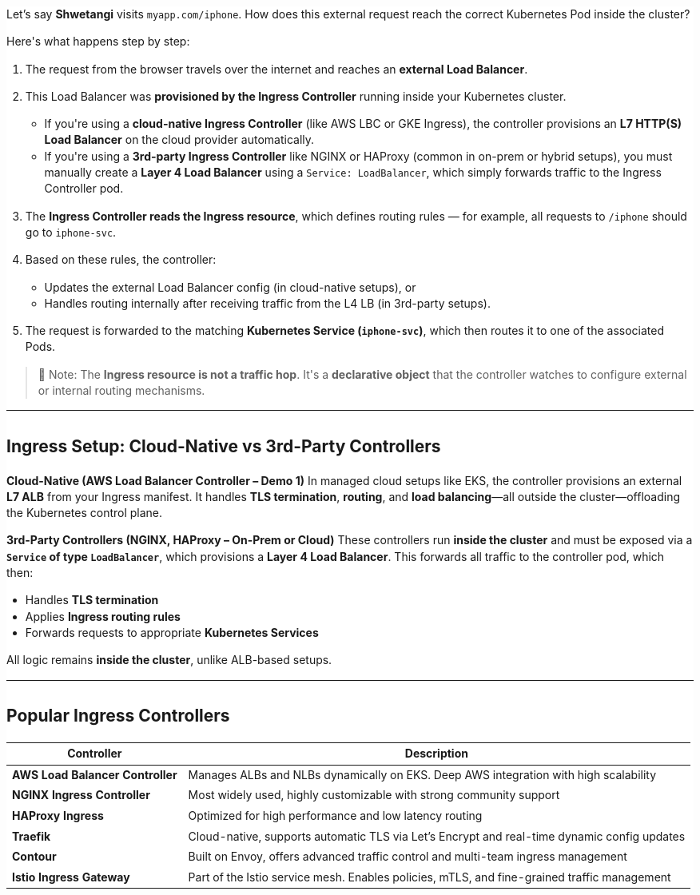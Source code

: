 Let’s say **Shwetangi** visits `myapp.com/iphone`. How does this external request reach the correct Kubernetes Pod inside the cluster?

Here's what happens step by step:

1. The request from the browser travels over the internet and reaches an **external Load Balancer**.
2. This Load Balancer was **provisioned by the Ingress Controller** running inside your Kubernetes cluster.

   * If you're using a **cloud-native Ingress Controller** (like AWS LBC or GKE Ingress), the controller provisions an **L7 HTTP(S) Load Balancer** on the cloud provider automatically.
   * If you're using a **3rd-party Ingress Controller** like NGINX or HAProxy (common in on-prem or hybrid setups), you must manually create a **Layer 4 Load Balancer** using a `Service: LoadBalancer`, which simply forwards traffic to the Ingress Controller pod.
3. The **Ingress Controller reads the Ingress resource**, which defines routing rules — for example, all requests to `/iphone` should go to `iphone-svc`.
4. Based on these rules, the controller:

   * Updates the external Load Balancer config (in cloud-native setups), or
   * Handles routing internally after receiving traffic from the L4 LB (in 3rd-party setups).
5. The request is forwarded to the matching **Kubernetes Service (`iphone-svc`)**, which then routes it to one of the associated Pods.

> 📌 Note: The **Ingress resource is not a traffic hop**. It's a **declarative object** that the controller watches to configure external or internal routing mechanisms.



---


## Ingress Setup: Cloud-Native vs 3rd-Party Controllers

**Cloud-Native (AWS Load Balancer Controller – Demo 1)**
In managed cloud setups like EKS, the controller provisions an external **L7 ALB** from your Ingress manifest. It handles **TLS termination**, **routing**, and **load balancing**—all outside the cluster—offloading the Kubernetes control plane.

**3rd-Party Controllers (NGINX, HAProxy – On-Prem or Cloud)**
These controllers run **inside the cluster** and must be exposed via a **`Service` of type `LoadBalancer`**, which provisions a **Layer 4 Load Balancer**. This forwards all traffic to the controller pod, which then:

* Handles **TLS termination**
* Applies **Ingress routing rules**
* Forwards requests to appropriate **Kubernetes Services**

All logic remains **inside the cluster**, unlike ALB-based setups.

---

## Popular Ingress Controllers

| Controller                       | Description                                                                                 |
| -------------------------------- | ------------------------------------------------------------------------------------------- |
| **AWS Load Balancer Controller** | Manages ALBs and NLBs dynamically on EKS. Deep AWS integration with high scalability        |
| **NGINX Ingress Controller**     | Most widely used, highly customizable with strong community support                         |
| **HAProxy Ingress**              | Optimized for high performance and low latency routing                                      |
| **Traefik**                      | Cloud-native, supports automatic TLS via Let’s Encrypt and real-time dynamic config updates |
| **Contour**                      | Built on Envoy, offers advanced traffic control and multi-team ingress management           |
| **Istio Ingress Gateway**        | Part of the Istio service mesh. Enables policies, mTLS, and fine-grained traffic management |
